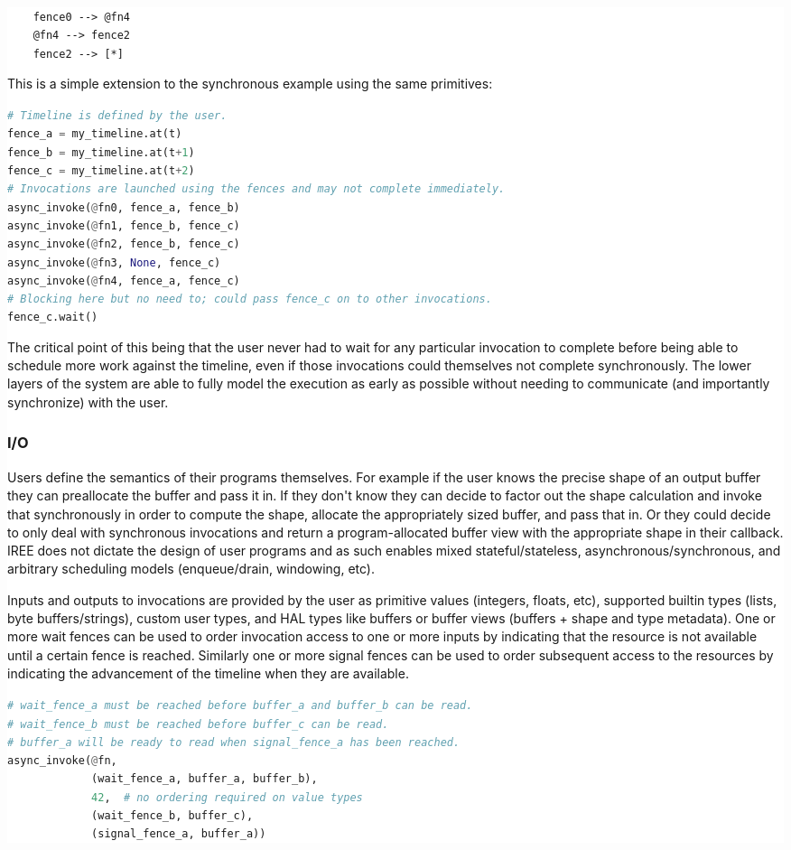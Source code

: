 ```mermaid
    fence0 --> @fn4
    @fn4 --> fence2
    fence2 --> [*]
```

This is a simple extension to the synchronous example using the same primitives:

```python
# Timeline is defined by the user.
fence_a = my_timeline.at(t)
fence_b = my_timeline.at(t+1)
fence_c = my_timeline.at(t+2)
# Invocations are launched using the fences and may not complete immediately.
async_invoke(@fn0, fence_a, fence_b)
async_invoke(@fn1, fence_b, fence_c)
async_invoke(@fn2, fence_b, fence_c)
async_invoke(@fn3, None, fence_c)
async_invoke(@fn4, fence_a, fence_c)
# Blocking here but no need to; could pass fence_c on to other invocations.
fence_c.wait()
```

The critical point of this being that the user never had to wait for any
particular invocation to complete before being able to schedule more work
against the timeline, even if those invocations could themselves not complete
synchronously. The lower layers of the system are able to fully model the
execution as early as possible without needing to communicate (and importantly
synchronize) with the user.

### I/O

Users define the semantics of their programs themselves. For example if the user
knows the precise shape of an output buffer they can preallocate the buffer and
pass it in. If they don't know they can decide to factor out the shape
calculation and invoke that synchronously in order to compute the shape,
allocate the appropriately sized buffer, and pass that in. Or they could decide
to only deal with synchronous invocations and return a program-allocated buffer
view with the appropriate shape in their callback. IREE does not dictate the
design of user programs and as such enables mixed stateful/stateless,
asynchronous/synchronous, and arbitrary scheduling models (enqueue/drain,
windowing, etc).

Inputs and outputs to invocations are provided by the user as primitive values
(integers, floats, etc), supported builtin types (lists, byte buffers/strings),
custom user types, and HAL types like buffers or buffer views (buffers + shape
and type metadata). One or more wait fences can be used to order invocation
access to one or more inputs by indicating that the resource is not available
until a certain fence is reached. Similarly one or more signal fences can be
used to order subsequent access to the resources by indicating the advancement
of the timeline when they are available.

```python
# wait_fence_a must be reached before buffer_a and buffer_b can be read.
# wait_fence_b must be reached before buffer_c can be read.
# buffer_a will be ready to read when signal_fence_a has been reached.
async_invoke(@fn,
             (wait_fence_a, buffer_a, buffer_b),
             42,  # no ordering required on value types
             (wait_fence_b, buffer_c),
             (signal_fence_a, buffer_a))
```
